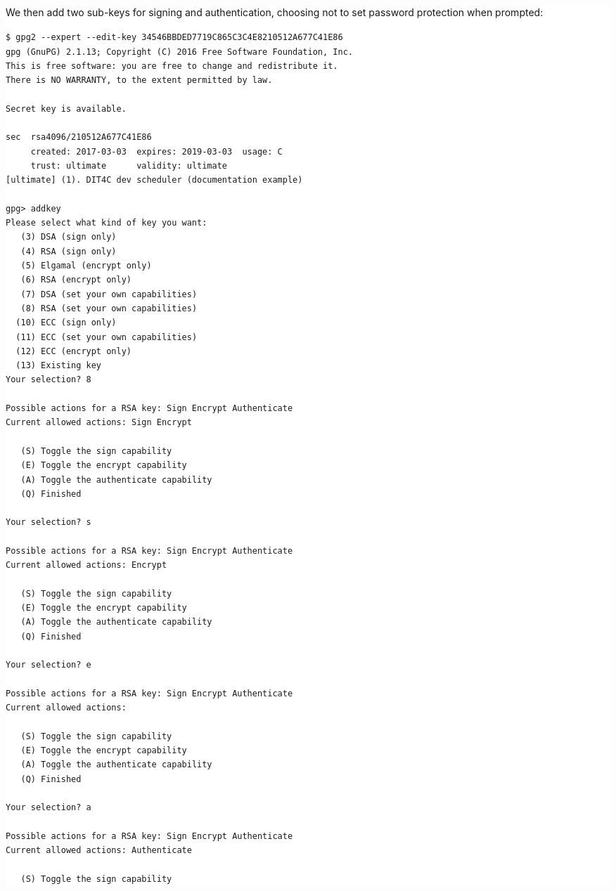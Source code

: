 We then add two sub-keys for signing and authentication, choosing not to set password protection when prompted:

```
$ gpg2 --expert --edit-key 34546BBDED7719C865C3C4E8210512A677C41E86
gpg (GnuPG) 2.1.13; Copyright (C) 2016 Free Software Foundation, Inc.
This is free software: you are free to change and redistribute it.
There is NO WARRANTY, to the extent permitted by law.

Secret key is available.

sec  rsa4096/210512A677C41E86
     created: 2017-03-03  expires: 2019-03-03  usage: C
     trust: ultimate      validity: ultimate
[ultimate] (1). DIT4C dev scheduler (documentation example)

gpg> addkey
Please select what kind of key you want:
   (3) DSA (sign only)
   (4) RSA (sign only)
   (5) Elgamal (encrypt only)
   (6) RSA (encrypt only)
   (7) DSA (set your own capabilities)
   (8) RSA (set your own capabilities)
  (10) ECC (sign only)
  (11) ECC (set your own capabilities)
  (12) ECC (encrypt only)
  (13) Existing key
Your selection? 8

Possible actions for a RSA key: Sign Encrypt Authenticate
Current allowed actions: Sign Encrypt

   (S) Toggle the sign capability
   (E) Toggle the encrypt capability
   (A) Toggle the authenticate capability
   (Q) Finished

Your selection? s

Possible actions for a RSA key: Sign Encrypt Authenticate
Current allowed actions: Encrypt

   (S) Toggle the sign capability
   (E) Toggle the encrypt capability
   (A) Toggle the authenticate capability
   (Q) Finished

Your selection? e

Possible actions for a RSA key: Sign Encrypt Authenticate
Current allowed actions:

   (S) Toggle the sign capability
   (E) Toggle the encrypt capability
   (A) Toggle the authenticate capability
   (Q) Finished

Your selection? a

Possible actions for a RSA key: Sign Encrypt Authenticate
Current allowed actions: Authenticate

   (S) Toggle the sign capability
```

[rkt]: https://github.com/coreos/rkt
[dit4c-fileserver-9pfs]: https://github.com/dit4c/dit4c-fileserver-9pfs
[dit4c-helper-listener-ssh]: https://github.com/dit4c/dit4c-helper-listener-ssh
[dit4c-helper-storage-9pfs]: https://github.com/dit4c/dit4c-helper-storage-9pfs
[dit4c-imageserver-filesystem]: https://github.com/dit4c/dit4c-imageserver-filesystem
[dit4c-imageserver-swift]: https://github.com/dit4c/dit4c-imageserver-swift
[dit4c-routingserver-ssh]: https://github.com/dit4c/dit4c-routingserver-ssh/